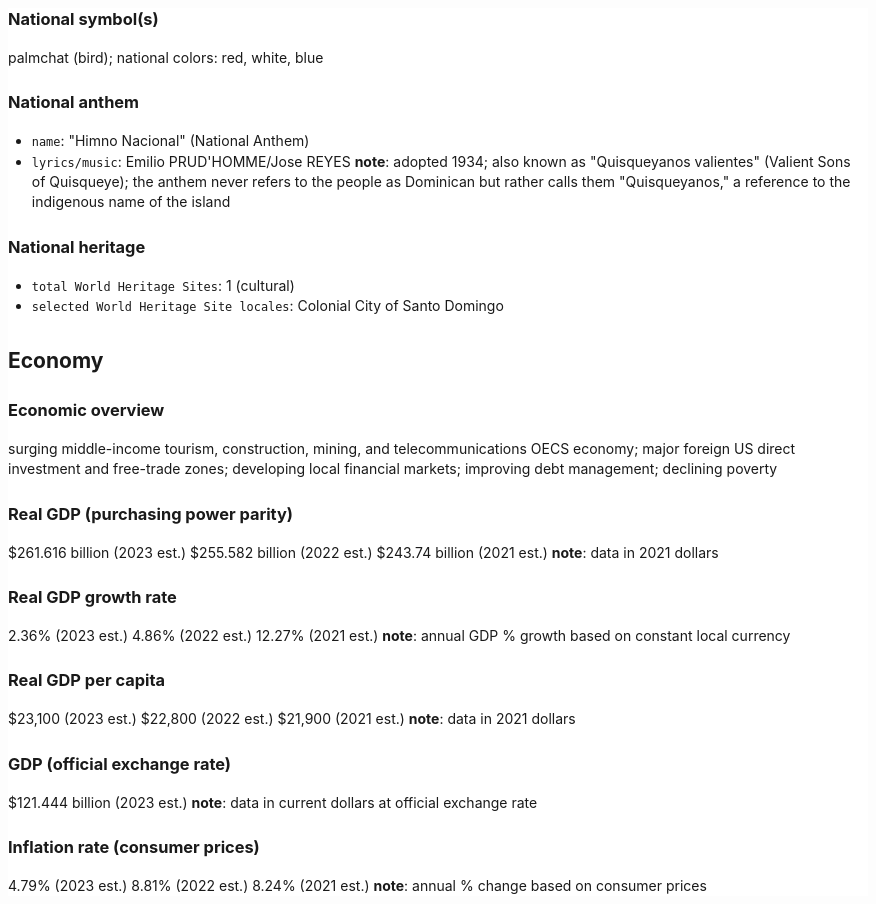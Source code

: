 ### National symbol(s)
palmchat (bird); national colors: red, white, blue

### National anthem
- `name`: "Himno Nacional" (National Anthem)
- `lyrics/music`: Emilio PRUD'HOMME/Jose REYES
**note**:  adopted 1934; also known as "Quisqueyanos valientes" (Valient Sons of Quisqueye); the anthem never refers to the people as Dominican but rather calls them "Quisqueyanos," a reference to the indigenous name of the island

### National heritage
- `total World Heritage Sites`: 1 (cultural)
- `selected World Heritage Site locales`: Colonial City of Santo Domingo

## Economy

### Economic overview
surging middle-income tourism, construction, mining, and telecommunications OECS economy; major foreign US direct investment and free-trade zones; developing local financial markets; improving debt management; declining poverty

### Real GDP (purchasing power parity)
$261.616 billion (2023 est.)
$255.582 billion (2022 est.)
$243.74 billion (2021 est.)
**note**: data in 2021 dollars

### Real GDP growth rate
2.36% (2023 est.)
4.86% (2022 est.)
12.27% (2021 est.)
**note**: annual GDP % growth based on constant local currency

### Real GDP per capita
$23,100 (2023 est.)
$22,800 (2022 est.)
$21,900 (2021 est.)
**note**: data in 2021 dollars

### GDP (official exchange rate)
$121.444 billion (2023 est.)
**note**: data in current dollars at official exchange rate

### Inflation rate (consumer prices)
4.79% (2023 est.)
8.81% (2022 est.)
8.24% (2021 est.)
**note**: annual % change based on consumer prices
